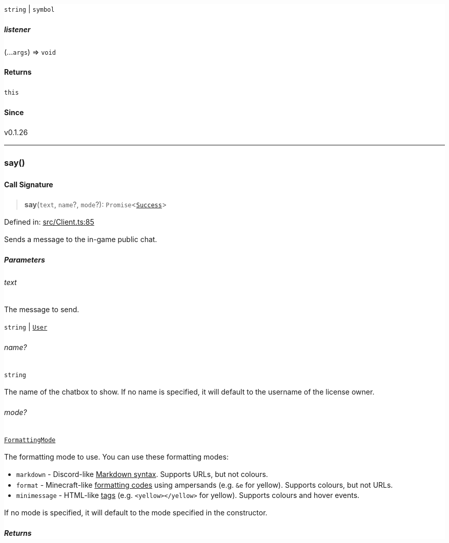 `string` | `symbol`

##### listener

(...`args`) => `void`

#### Returns

`this`

#### Since

v0.1.26

***

### say()

#### Call Signature

> **say**(`text`, `name`?, `mode`?): `Promise`\<[`Success`](/ReconnectedChat/interfaces/success/)\>

Defined in: [src/Client.ts:85](https://github.com/ReconnectedCC/ReconnectedChat/blob/11808a4ccf9a9a1ccda66cd61ef3e2ee6db98c33/src/Client.ts#L85)

Sends a message to the in-game public chat.

##### Parameters

###### text

The message to send.

`string` | [`User`](/ReconnectedChat/interfaces/user/)

###### name?

`string`

The name of the chatbox to show. If no name is specified, it will default to the username of the
            license owner.

###### mode?

[`FormattingMode`](/ReconnectedChat/type-aliases/formattingmode/)

The formatting mode to use. You can use these formatting modes:
  - `markdown` - Discord-like [Markdown syntax](https://support.discord.com/hc/en-us/articles/210298617-Markdown-Text-101-Chat-Formatting-Bold-Italic-Underline-).
     Supports URLs, but not colours.
  - `format` - Minecraft-like [formatting codes](https://minecraft.wiki/w/Formatting_codes) using
     ampersands (e.g. `&e` for yellow). Supports colours, but not URLs.
  - `minimessage` - HTML-like [tags](https://docs.advntr.dev/minimessage/format.html) (e.g. `<yellow></yellow>` for yellow).
    Supports colours and hover events.

  If no mode is specified, it will default to the mode specified in the constructor.

##### Returns

